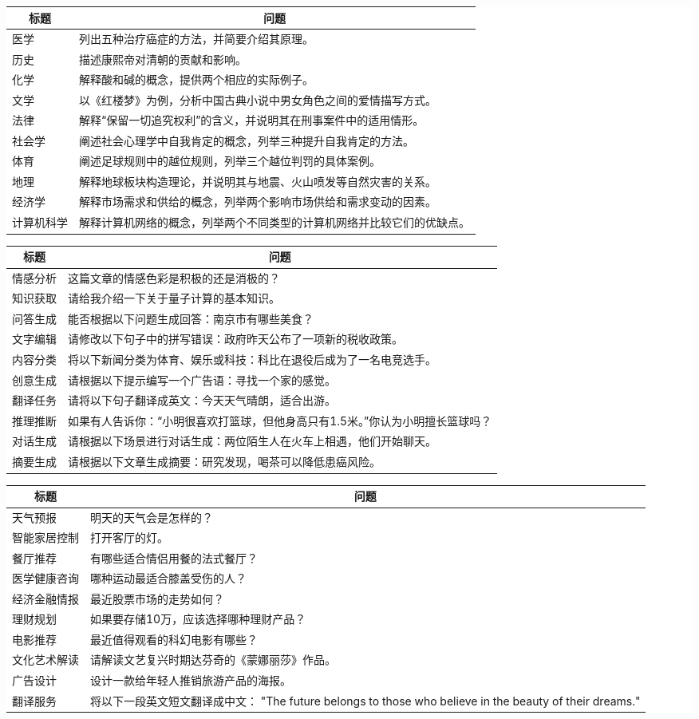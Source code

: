 |标题|问题|
|----|----|
|医学|列出五种治疗癌症的方法，并简要介绍其原理。|
|历史|描述康熙帝对清朝的贡献和影响。|
|化学|解释酸和碱的概念，提供两个相应的实际例子。|
|文学|以《红楼梦》为例，分析中国古典小说中男女角色之间的爱情描写方式。|
|法律|解释“保留一切追究权利”的含义，并说明其在刑事案件中的适用情形。|
|社会学|阐述社会心理学中自我肯定的概念，列举三种提升自我肯定的方法。|
|体育|阐述足球规则中的越位规则，列举三个越位判罚的具体案例。|
|地理|解释地球板块构造理论，并说明其与地震、火山喷发等自然灾害的关系。|
|经济学|解释市场需求和供给的概念，列举两个影响市场供给和需求变动的因素。|
|计算机科学|解释计算机网络的概念，列举两个不同类型的计算机网络并比较它们的优缺点。|

| 标题 | 问题 |
| --- | --- |
| 情感分析 | 这篇文章的情感色彩是积极的还是消极的？ |
| 知识获取 | 请给我介绍一下关于量子计算的基本知识。|
| 问答生成 | 能否根据以下问题生成回答：南京市有哪些美食？ |
| 文字编辑 | 请修改以下句子中的拼写错误：政府昨天公布了一项新的税收政策。|
| 内容分类 | 将以下新闻分类为体育、娱乐或科技：科比在退役后成为了一名电竞选手。|
| 创意生成 | 请根据以下提示编写一个广告语：寻找一个家的感觉。|
| 翻译任务 | 请将以下句子翻译成英文：今天天气晴朗，适合出游。|
| 推理推断 | 如果有人告诉你：“小明很喜欢打篮球，但他身高只有1.5米。”你认为小明擅长篮球吗？|
| 对话生成 | 请根据以下场景进行对话生成：两位陌生人在火车上相遇，他们开始聊天。|
| 摘要生成 | 请根据以下文章生成摘要：研究发现，喝茶可以降低患癌风险。|

| 标题                             | 问题                                                                                                                                                                                                                                     |
|----------------------------------|------------------------------------------------------------------------------------------------------------------------------------------------------------------------------------------------------------------------------------------|
| 天气预报                          | 明天的天气会是怎样的？                                                                                                                                                                                                                    |
| 智能家居控制                      | 打开客厅的灯。                                                                                                                                                                                                                           |
| 餐厅推荐                          | 有哪些适合情侣用餐的法式餐厅？                                                                                                                                                                                                          |
| 医学健康咨询                      | 哪种运动最适合膝盖受伤的人？                                                                                                                                                                                                            |
| 经济金融情报                      | 最近股票市场的走势如何？                                                                                                                                                                                                                  |
| 理财规划                          | 如果要存储10万，应该选择哪种理财产品？                                                                                                                                                                                                  |
| 电影推荐                          | 最近值得观看的科幻电影有哪些？                                                                                                                                                                                                          |
| 文化艺术解读                      | 请解读文艺复兴时期达芬奇的《蒙娜丽莎》作品。                                                                                                                                                                                            |
| 广告设计                          | 设计一款给年轻人推销旅游产品的海报。                                                                                                                                                                                                    |
| 翻译服务                          | 将以下一段英文短文翻译成中文： "The future belongs to those who believe in the beauty of their dreams."                                                                                                                                                     |
